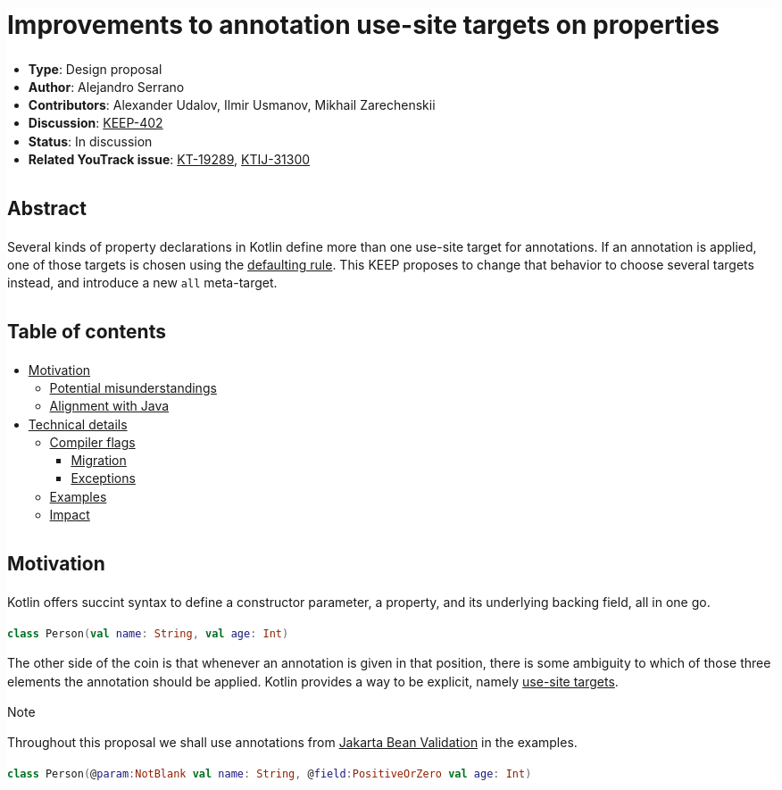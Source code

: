 # Improvements to annotation use-site targets on properties

* **Type**: Design proposal
* **Author**: Alejandro Serrano
* **Contributors**: Alexander Udalov, Ilmir Usmanov, Mikhail Zarechenskii
* **Discussion**: [KEEP-402](https://github.com/Kotlin/KEEP/issues/402)
* **Status**: In discussion
* **Related YouTrack issue**: [KT-19289](https://youtrack.jetbrains.com/issue/KT-19289/Hibernate-Validator-Annotations-Dropped), [KTIJ-31300](https://youtrack.jetbrains.com/issue/KTIJ-31300/Draft-Validation-Annotation-Email-Doesnt-Work-in-Kotlin-Constructor)

## Abstract

Several kinds of property declarations in Kotlin define more than one use-site target for annotations. If an annotation is applied, one of those targets is chosen using the [defaulting rule](https://kotlinlang.org/docs/annotations.html#java-annotations). This KEEP proposes to change that behavior to choose several targets instead, and introduce a new `all` meta-target.

## Table of contents

* [Motivation](#motivation)
  * [Potential misunderstandings](#potential-misunderstandings)
  * [Alignment with Java](#alignment-with-java)
* [Technical details](#technical-details)
  * [Compiler flags](#compiler-flags)
    * [Migration](#migration)
    * [Exceptions](#exceptions)
  * [Examples](#examples)
  * [Impact](#impact)

## Motivation

Kotlin offers succint syntax to define a constructor parameter, a property, and its underlying backing field, all in one go.

```kotlin
class Person(val name: String, val age: Int)
```

The other side of the coin is that whenever an annotation is given in that position, there is some ambiguity to which of those three elements the annotation should be applied. Kotlin provides a way to be explicit, namely [use-site targets](https://kotlinlang.org/docs/annotations.html#annotation-use-site-targets).

> [!NOTE]
> Throughout this proposal we shall use annotations from [Jakarta Bean Validation]( https://beanvalidation.org/) in the examples.

```kotlin
class Person(@param:NotBlank val name: String, @field:PositiveOrZero val age: Int)
```
